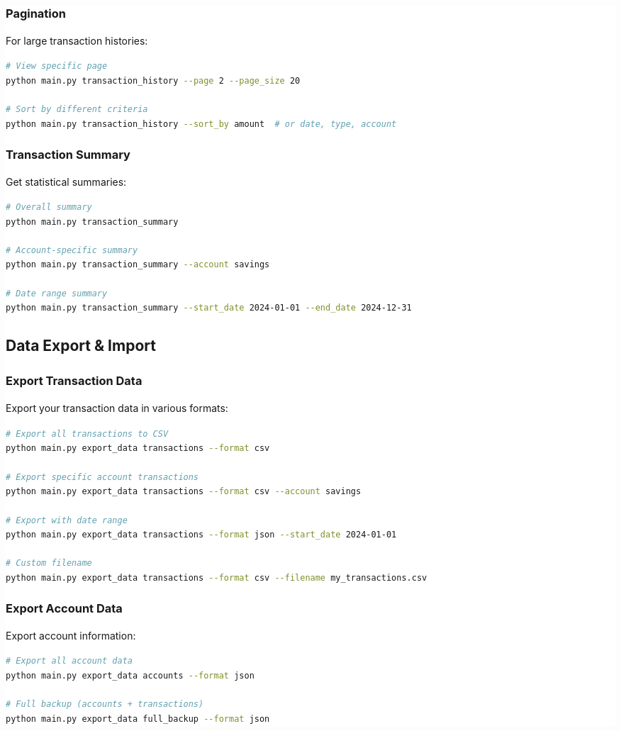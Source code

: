### Pagination
For large transaction histories:
```bash
# View specific page
python main.py transaction_history --page 2 --page_size 20

# Sort by different criteria
python main.py transaction_history --sort_by amount  # or date, type, account
```

### Transaction Summary
Get statistical summaries:
```bash
# Overall summary
python main.py transaction_summary

# Account-specific summary
python main.py transaction_summary --account savings

# Date range summary
python main.py transaction_summary --start_date 2024-01-01 --end_date 2024-12-31
```

## Data Export & Import

### Export Transaction Data
Export your transaction data in various formats:
```bash
# Export all transactions to CSV
python main.py export_data transactions --format csv

# Export specific account transactions
python main.py export_data transactions --format csv --account savings

# Export with date range
python main.py export_data transactions --format json --start_date 2024-01-01

# Custom filename
python main.py export_data transactions --format csv --filename my_transactions.csv
```

### Export Account Data
Export account information:
```bash
# Export all account data
python main.py export_data accounts --format json

# Full backup (accounts + transactions)
python main.py export_data full_backup --format json
```
